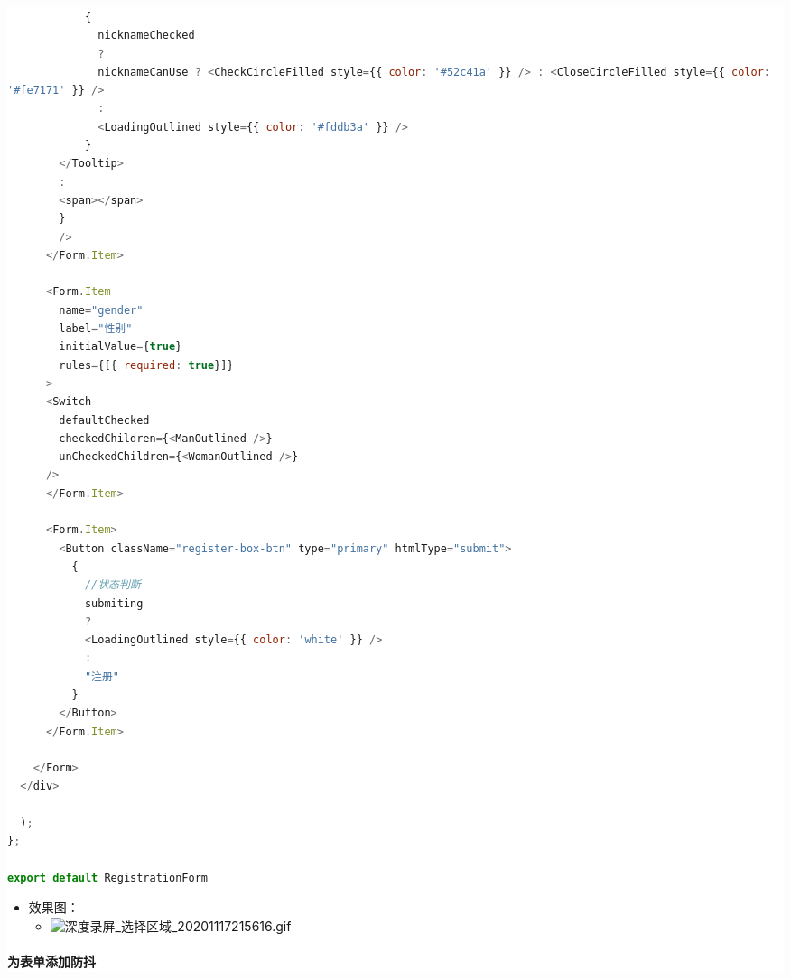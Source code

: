 ```javascript
            {
              nicknameChecked
              ?
              nicknameCanUse ? <CheckCircleFilled style={{ color: '#52c41a' }} /> : <CloseCircleFilled style={{ color: '#fe7171' }} />
              :
              <LoadingOutlined style={{ color: '#fddb3a' }} />
            }
        </Tooltip>
        :
        <span></span>
        }
        />
      </Form.Item>

      <Form.Item
        name="gender"
        label="性别"
        initialValue={true}
        rules={[{ required: true}]}
      >
      <Switch
        defaultChecked
        checkedChildren={<ManOutlined />}
        unCheckedChildren={<WomanOutlined />}
      />
      </Form.Item>

      <Form.Item>
        <Button className="register-box-btn" type="primary" htmlType="submit">
          {
            //状态判断
            submiting
            ?
            <LoadingOutlined style={{ color: 'white' }} />
            :
            "注册"
          }
        </Button>
      </Form.Item>

    </Form>
  </div>

  );
};

export default RegistrationForm
```

- 效果图：
   - ![深度录屏_选择区域_20201117215616.gif](https://cdn.nlark.com/yuque/0/2020/gif/286208/1605621424200-ea857f9d-d519-46e2-8e15-f430607a5b25.gif#align=left&display=inline&height=393&margin=%5Bobject%20Object%5D&name=%E6%B7%B1%E5%BA%A6%E5%BD%95%E5%B1%8F_%E9%80%89%E6%8B%A9%E5%8C%BA%E5%9F%9F_20201117215616.gif&originHeight=943&originWidth=1305&size=795054&status=done&style=none&width=544)
<a name="qYPP5"></a>
#### 为表单添加防抖
